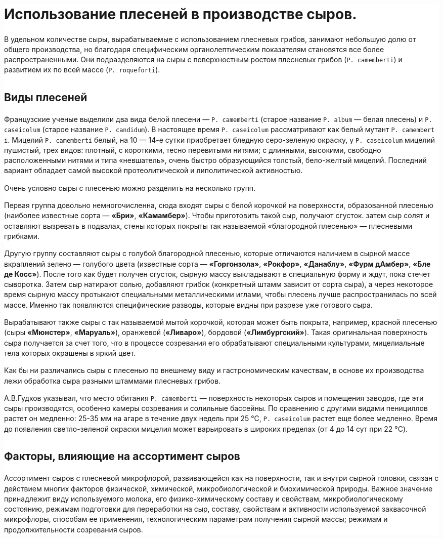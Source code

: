 # Использование плесеней в производстве сыров.

В удельном количестве сыры, вырабатываемые с использованием плесневых грибов, занимают небольшую долю от общего производства, но благодаря специфическим органолептическим показателям становятся все более распространенными. Они подразделяются на сыры с поверхностным ростом плесневых грибов (`P. camemberti`) и развитием их по всей массе (`P. roqueforti`).

## Виды плесеней

Французские ученые выделили два вида белой плесени — `P. camemberti` (старое название `P. album` — белая плесень) и `P. caseicolum` (старое название `P. candidum`). В настоящее время `P. caseicolum` рассматривают как белый мутант `P. camemberti`. Мицелий `P. camemberti` белый, на 10 — 14-е сутки приобретает бледную серо-зеленую окраску, у `P. caseicolum` мицелий пушистый, трех видов: плотный, с короткими, тесно перевитыми нитями; с длинными, высокими, свободно расположенными нитями и типа «невшатель», очень быстро образующийся толстый, бело-желтый мицелий. Последний вариант обладает самой высокой протеолитической и липолитической активностью.

Очень условно сыры с плесенью можно разделить на несколько групп.

Первая группа довольно немногочисленна, сюда входят сыры с белой корочкой на поверхности, образованной плесенью (наиболее известные сорта — **«Бри»**, **«Камамбер»**). Чтобы приготовить такой сыр, получают сгусток. затем сыр солят и оставляют вызревать в подвалах, стены которых покрыты так называемой «благородной плесенью» — плесневыми грибками.

Другую группу составляют сыры с голубой благородной плесенью, которые отличаются наличием в сырной массе вкраплений зелено — голубого цвета (известные сорта — **«Горгонзола»**, **«Рокфор»**, **«Данаблу»**, **«Фурм дАмбер»**, **«Бле де Косс»**). После того как будет получен сгусток, сырную массу выкладывают в специальную форму и ждут, пока стечет сыворотка. Затем сыр натирают солью, добавляют грибок (конкретный штамм зависит от сорта сыра), а через некоторое время сырную массу протыкают специальными металлическими иглами, чтобы плесень лучше распространилась по всей массе. Именно так появляются специфические разводы, которые видны при разрезе уже готового сыра.

Вырабатывают также сыры с так называемой мытой корочкой, которая может быть покрыта, например, красной плесенью (сыры **«Мюнстер»**, **«Маруаль»**), оранжевой (**«Ливаро»**), бордовой (**«Лимбургский»**). Такая оригинальная поверхность сыра получается за счет того, что в процессе созревания его обрабатывают специальными культурами, мицелиальные тела которых окрашены в яркий цвет.

Как бы ни различались сыры с плесенью по внешнему виду и гастрономическим качествам, в основе их производства лежи обработка сыра разными штаммами плесневых грибов.

А.В.Гудков указывал, что место обитания `P. camemberti` — поверхность некоторых сыров и помещения заводов, где эти сыры производятся, особенно камеры созревания и солильные бассейны. По сравнению с другими видами пенициллов растет он медленно: 25-35 мм на агаре в течение двух недель при 25 °C, `P. caseicolum` растет еще более медленно. Время до появления светло-зеленой окраски мицелия может варьировать в широких пределах (от 4 до 14 сут при 22 °C).

## Факторы, влияющие на ассортимент сыров

Ассортимент сыров с плесневой микрофлорой, развивающейся как на поверхности, так и внутри сырной головки, связан с действием многих факторов физической, химической, микробиологической и биохимической природы. Важное значение принадлежит виду используемого молока, его физико-химическому составу и свойствам, микробиологическому состоянию, режимам подготовки для переработки на сыр, составу, свойствам и активности используемой заквасочной микрофлоры, способам ее применения, технологическим параметрам получения сырной массы; режимам и продолжительности созревания сыров.
